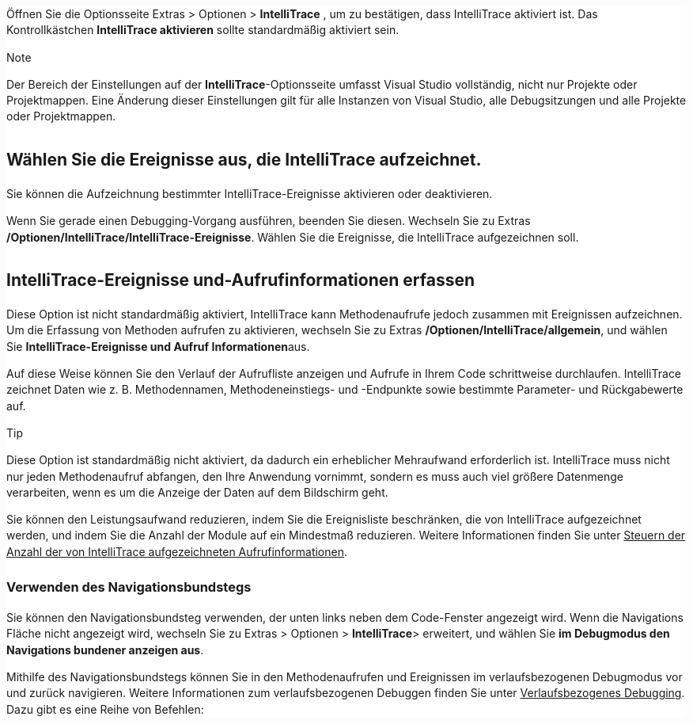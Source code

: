  Öffnen Sie die Optionsseite Extras > Optionen > **IntelliTrace** , um zu bestätigen, dass IntelliTrace aktiviert ist. Das Kontrollkästchen **IntelliTrace aktivieren** sollte standardmäßig aktiviert sein.  
  
> [!NOTE]
> Der Bereich der Einstellungen auf der **IntelliTrace**-Optionsseite umfasst Visual Studio vollständig, nicht nur Projekte oder Projektmappen. Eine Änderung dieser Einstellungen gilt für alle Instanzen von Visual Studio, alle Debugsitzungen und alle Projekte oder Projektmappen.  
  
## <a name="choose-the-events-that-intellitrace-records"></a><a name="ChooseEvents"></a> Wählen Sie die Ereignisse aus, die IntelliTrace aufzeichnet.  
 Sie können die Aufzeichnung bestimmter IntelliTrace-Ereignisse aktivieren oder deaktivieren.  
  
 Wenn Sie gerade einen Debugging-Vorgang ausführen, beenden Sie diesen. Wechseln Sie zu Extras **/Optionen/IntelliTrace/IntelliTrace-Ereignisse**. Wählen Sie die Ereignisse, die IntelliTrace aufgezeichnen soll.  
  
## <a name="collect-intellitrace-events-and-call-information"></a><a name="GoingFurther"></a> IntelliTrace-Ereignisse und-Aufrufinformationen erfassen  
 Diese Option ist nicht standardmäßig aktiviert, IntelliTrace kann Methodenaufrufe jedoch zusammen mit Ereignissen aufzeichnen. Um die Erfassung von Methoden aufrufen zu aktivieren, wechseln Sie zu Extras **/Optionen/IntelliTrace/allgemein**, und wählen Sie **IntelliTrace-Ereignisse und Aufruf Informationen**aus.  
  
 Auf diese Weise können Sie den Verlauf der Aufrufliste anzeigen und Aufrufe in Ihrem Code schrittweise durchlaufen. IntelliTrace zeichnet Daten wie z. B. Methodennamen, Methodeneinstiegs- und -Endpunkte sowie bestimmte Parameter- und Rückgabewerte auf.  
  
> [!TIP]
> Diese Option ist standardmäßig nicht aktiviert, da dadurch ein erheblicher Mehraufwand erforderlich ist. IntelliTrace muss nicht nur jeden Methodenaufruf abfangen, den Ihre Anwendung vornimmt, sondern es muss auch viel größere Datenmenge verarbeiten, wenn es um die Anzeige der Daten auf dem Bildschirm geht.  
>   
> Sie können den Leistungsaufwand reduzieren, indem Sie die Ereignisliste beschränken, die von IntelliTrace aufgezeichnet werden, und indem Sie die Anzahl der Module auf ein Mindestmaß reduzieren. Weitere Informationen finden Sie unter [Steuern der Anzahl der von IntelliTrace aufgezeichneten Aufrufinformationen](../debugger/intellitrace-features.md#ControlCallData).  
  
### <a name="using-the-navigation-gutter"></a>Verwenden des Navigationsbundstegs  
 Sie können den Navigationsbundsteg verwenden, der unten links neben dem Code-Fenster angezeigt wird. Wenn die Navigations Fläche nicht angezeigt wird, wechseln Sie zu Extras > Optionen > **IntelliTrace**> erweitert, und wählen Sie **im Debugmodus den Navigations bundener anzeigen aus**.  
  
 Mithilfe des Navigationsbundstegs können Sie in den Methodenaufrufen und Ereignissen im verlaufsbezogenen Debugmodus vor und zurück navigieren. Weitere Informationen zum verlaufsbezogenen Debuggen finden Sie unter [Verlaufsbezogenes Debugging](../debugger/historical-debugging.md). Dazu gibt es eine Reihe von Befehlen:  
  